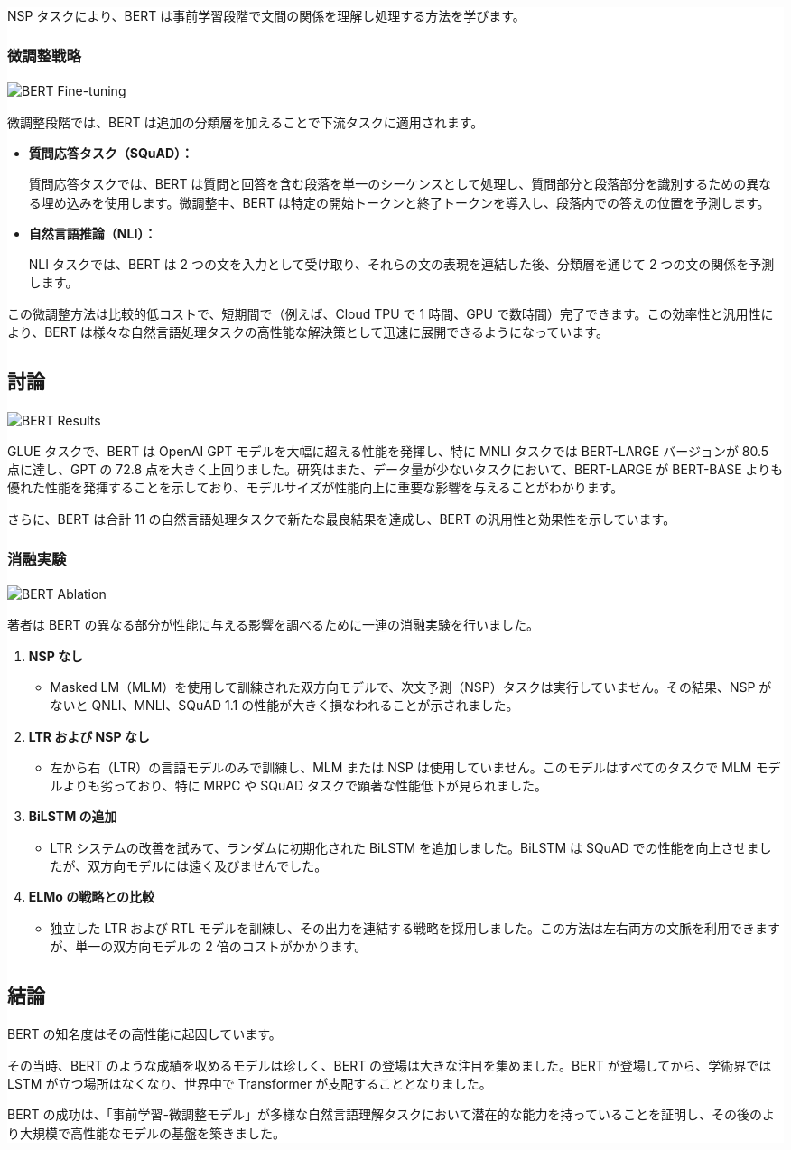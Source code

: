   NSP タスクにより、BERT は事前学習段階で文間の関係を理解し処理する方法を学びます。

### 微調整戦略

![BERT Fine-tuning](./img/img2.jpg)

微調整段階では、BERT は追加の分類層を加えることで下流タスクに適用されます。

- **質問応答タスク（SQuAD）：**

  質問応答タスクでは、BERT は質問と回答を含む段落を単一のシーケンスとして処理し、質問部分と段落部分を識別するための異なる埋め込みを使用します。微調整中、BERT は特定の開始トークンと終了トークンを導入し、段落内での答えの位置を予測します。

- **自然言語推論（NLI）：**

  NLI タスクでは、BERT は 2 つの文を入力として受け取り、それらの文の表現を連結した後、分類層を通じて 2 つの文の関係を予測します。

この微調整方法は比較的低コストで、短期間で（例えば、Cloud TPU で 1 時間、GPU で数時間）完了できます。この効率性と汎用性により、BERT は様々な自然言語処理タスクの高性能な解決策として迅速に展開できるようになっています。

## 討論

![BERT Results](./img/img3.jpg)

GLUE タスクで、BERT は OpenAI GPT モデルを大幅に超える性能を発揮し、特に MNLI タスクでは BERT-LARGE バージョンが 80.5 点に達し、GPT の 72.8 点を大きく上回りました。研究はまた、データ量が少ないタスクにおいて、BERT-LARGE が BERT-BASE よりも優れた性能を発揮することを示しており、モデルサイズが性能向上に重要な影響を与えることがわかります。

さらに、BERT は合計 11 の自然言語処理タスクで新たな最良結果を達成し、BERT の汎用性と効果性を示しています。

### 消融実験

![BERT Ablation](./img/img4.jpg)

著者は BERT の異なる部分が性能に与える影響を調べるために一連の消融実験を行いました。

1. **NSP なし**

   - Masked LM（MLM）を使用して訓練された双方向モデルで、次文予測（NSP）タスクは実行していません。その結果、NSP がないと QNLI、MNLI、SQuAD 1.1 の性能が大きく損なわれることが示されました。

2. **LTR および NSP なし**

   - 左から右（LTR）の言語モデルのみで訓練し、MLM または NSP は使用していません。このモデルはすべてのタスクで MLM モデルよりも劣っており、特に MRPC や SQuAD タスクで顕著な性能低下が見られました。

3. **BiLSTM の追加**

   - LTR システムの改善を試みて、ランダムに初期化された BiLSTM を追加しました。BiLSTM は SQuAD での性能を向上させましたが、双方向モデルには遠く及びませんでした。

4. **ELMo の戦略との比較**

   - 独立した LTR および RTL モデルを訓練し、その出力を連結する戦略を採用しました。この方法は左右両方の文脈を利用できますが、単一の双方向モデルの 2 倍のコストがかかります。

## 結論

BERT の知名度はその高性能に起因しています。

その当時、BERT のような成績を収めるモデルは珍しく、BERT の登場は大きな注目を集めました。BERT が登場してから、学術界では LSTM が立つ場所はなくなり、世界中で Transformer が支配することとなりました。

BERT の成功は、「事前学習-微調整モデル」が多様な自然言語理解タスクにおいて潜在的な能力を持っていることを証明し、その後のより大規模で高性能なモデルの基盤を築きました。
